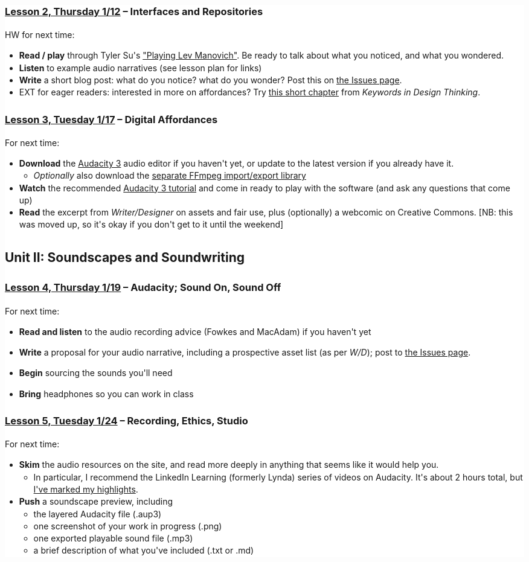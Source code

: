 
<h3><a href="{{site.github_url}}/plans/lesson-02">Lesson 2, Thursday 1/12</a> – Interfaces and Repositories</h3>

HW for next time:
* **Read / play** through Tyler Su's ["Playing Lev Manovich"](https://tylersu.github.io/o/). Be ready to talk about what you noticed, and what you wondered.
* **Listen** to example audio narratives (see lesson plan for links)
* **Write** a short blog post: what do you notice? what do you wonder? Post this on <a href="{{site.github.issues_url}}">the Issues page</a>.
* EXT for eager readers: interested in more on affordances? Try [this short chapter](https://wac.colostate.edu/docs/books/design/chapter7.pdf) from *Keywords in Design Thinking*.



<a id="current"/>
<h3><a href="{{site.github_url}}/plans/lesson-03">Lesson 3, Tuesday 1/17</a> – Digital Affordances</h3>


For next time:

* **Download** the [Audacity 3](https://www.audacityteam.org/download/) audio editor if you haven't yet, or update to the latest version if you already have it.
  * *Optionally* also download the [separate FFmpeg import/export library](https://manual.audacityteam.org/man/faq_installing_the_ffmpeg_import_export_library.html)
* **Watch** the recommended [Audacity 3 tutorial](https://www.youtube.com/watch?v=8oOaXWdmMcc) and come in ready to play with the software (and ask any questions that come up)
* **Read** the excerpt from *Writer/Designer* on assets and fair use, plus (optionally) a webcomic on Creative Commons. [NB: this was moved up, so it's okay if you don't get to it until the weekend] 



<h2 id="unit-2">Unit II: Soundscapes and Soundwriting</h2>

<h3><a href="{{site.github_url}}/plans/lesson-04">Lesson 4, Thursday 1/19</a> – Audacity; Sound On, Sound Off
</h3>

For next time:

* **Read and listen** to the audio recording advice (Fowkes and MacAdam) if you haven't yet
* **Write** a proposal for your audio narrative, including a prospective asset list (as per *W/D*); post to <a href="{{site.github.issues_url}}">the Issues page</a>.

* **Begin** sourcing the sounds you'll need
* **Bring** headphones so you can work in class


<h3><a href="{{site.github_url}}/plans/lesson-05">Lesson 5, Tuesday 1/24</a> – Recording, Ethics, Studio</h3>


For next time:

* **Skim** the audio resources on the site, and read more deeply in anything that seems like it would help you.
  - In particular, I recommend the LinkedIn Learning (formerly Lynda) series of videos on Audacity. It's about 2 hours total, but [I've marked my highlights]({{site.github_url}}/resources#lil-audacity).
* **Push** a soundscape preview, including
  - the layered Audacity file (.aup3)
  - one screenshot of your work in progress (.png)
  - one exported playable sound file (.mp3)
  - a brief description of what you've included (.txt or .md)
